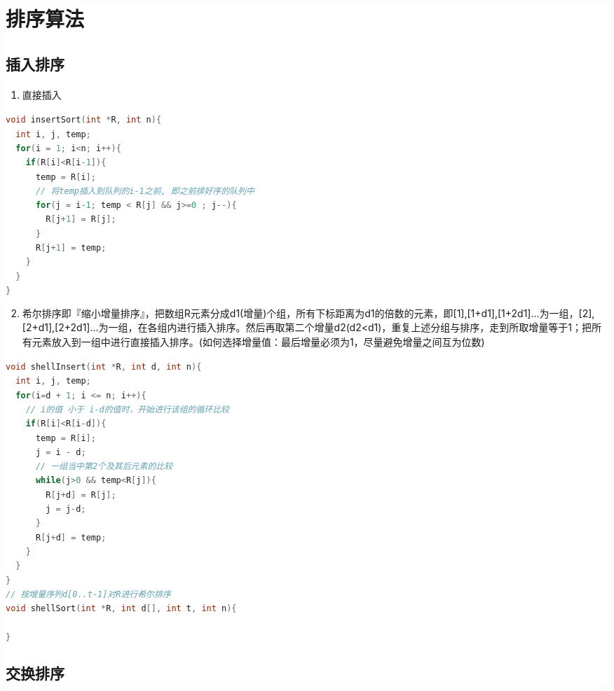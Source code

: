 # 排序算法

## 插入排序

1. 直接插入

```c++
void insertSort(int *R, int n){
  int i, j, temp;
  for(i = 1; i<n; i++){
    if(R[i]<R[i-1]){
      temp = R[i];
      // 将temp插入到队列的i-1之前, 即之前排好序的队列中
      for(j = i-1; temp < R[j] && j>=0 ; j--){
        R[j+1] = R[j];
      }
      R[j+1] = temp;
    }
  }
}
```

2. 希尔排序即『缩小增量排序』，把数组R元素分成d1(增量)个组，所有下标距离为d1的倍数的元素，即[1],[1+d1],[1+2d1]...为一组，[2],[2+d1],[2+2d1]...为一组，在各组内进行插入排序。然后再取第二个增量d2(d2<d1)，重复上述分组与排序，走到所取增量等于1；把所有元素放入到一组中进行直接插入排序。(如何选择增量值：最后增量必须为1，尽量避免增量之间互为位数)

```c++
void shellInsert(int *R, int d, int n){
  int i, j, temp;
  for(i=d + 1; i <= n; i++){
    // i的值 小于 i-d的值时，开始进行该组的循环比较
    if(R[i]<R[i-d]){
      temp = R[i];
      j = i - d;
      // 一组当中第2个及其后元素的比较
      while(j>0 && temp<R[j]){
        R[j+d] = R[j];
        j = j-d;
      }
      R[j+d] = temp;
    }
  }
}
// 按增量序列d[0..t-1]对R进行希尔排序
void shellSort(int *R, int d[], int t, int n){

}
```


## 交换排序
